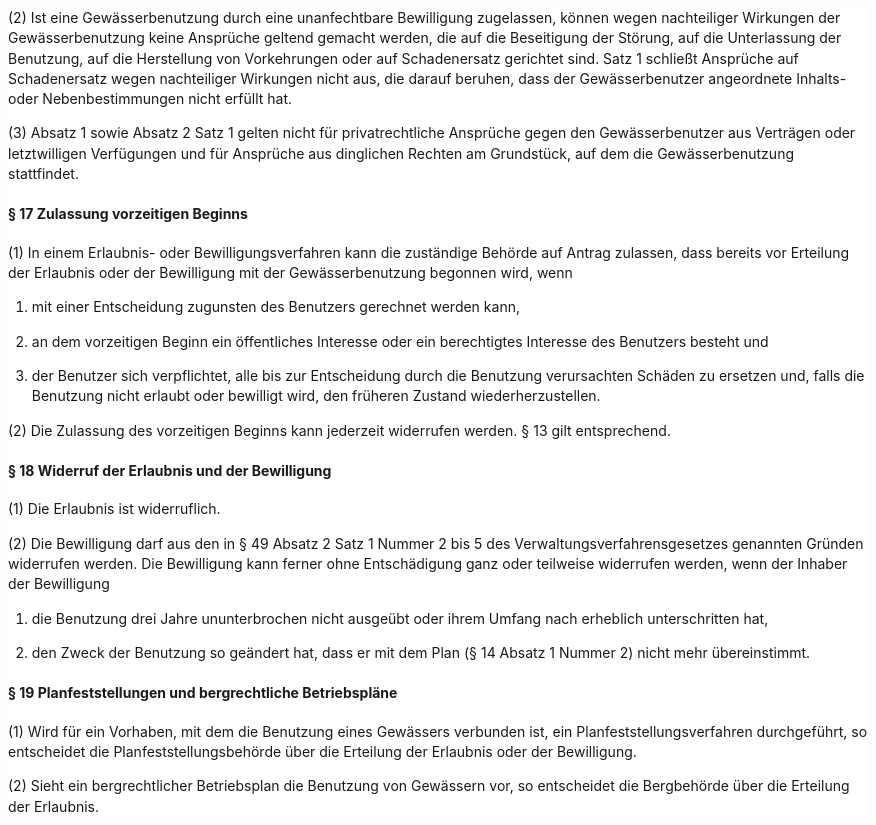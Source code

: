 (2) Ist eine Gewässerbenutzung durch eine unanfechtbare Bewilligung zugelassen, können wegen nachteiliger Wirkungen der Gewässerbenutzung keine Ansprüche geltend gemacht werden, die auf die Beseitigung der Störung, auf die Unterlassung der Benutzung, auf die Herstellung von Vorkehrungen oder auf Schadenersatz gerichtet sind. Satz 1 schließt Ansprüche auf Schadenersatz wegen nachteiliger Wirkungen nicht aus, die darauf beruhen, dass der Gewässerbenutzer angeordnete Inhalts- oder Nebenbestimmungen nicht erfüllt hat.

(3) Absatz 1 sowie Absatz 2 Satz 1 gelten nicht für privatrechtliche Ansprüche gegen den Gewässerbenutzer aus Verträgen oder letztwilligen Verfügungen und für Ansprüche aus dinglichen Rechten am Grundstück, auf dem die Gewässerbenutzung stattfindet.


#### § 17 Zulassung vorzeitigen Beginns

(1) In einem Erlaubnis- oder Bewilligungsverfahren kann die zuständige Behörde auf Antrag zulassen, dass bereits vor Erteilung der Erlaubnis oder der Bewilligung mit der Gewässerbenutzung begonnen wird, wenn

1.  mit einer Entscheidung zugunsten des Benutzers gerechnet werden kann,


2.  an dem vorzeitigen Beginn ein öffentliches Interesse oder ein berechtigtes Interesse des Benutzers besteht und


3.  der Benutzer sich verpflichtet, alle bis zur Entscheidung durch die Benutzung verursachten Schäden zu ersetzen und, falls die Benutzung nicht erlaubt oder bewilligt wird, den früheren Zustand wiederherzustellen.




(2) Die Zulassung des vorzeitigen Beginns kann jederzeit widerrufen werden. § 13 gilt entsprechend.


#### § 18 Widerruf der Erlaubnis und der Bewilligung

(1) Die Erlaubnis ist widerruflich.

(2) Die Bewilligung darf aus den in § 49 Absatz 2 Satz 1 Nummer 2 bis 5 des Verwaltungsverfahrensgesetzes genannten Gründen widerrufen werden. Die Bewilligung kann ferner ohne Entschädigung ganz oder teilweise widerrufen werden, wenn der Inhaber der Bewilligung

1.  die Benutzung drei Jahre ununterbrochen nicht ausgeübt oder ihrem Umfang nach erheblich unterschritten hat,


2.  den Zweck der Benutzung so geändert hat, dass er mit dem Plan (§ 14 Absatz 1 Nummer 2) nicht mehr übereinstimmt.





#### § 19 Planfeststellungen und bergrechtliche Betriebspläne

(1) Wird für ein Vorhaben, mit dem die Benutzung eines Gewässers verbunden ist, ein Planfeststellungsverfahren durchgeführt, so entscheidet die Planfeststellungsbehörde über die Erteilung der Erlaubnis oder der Bewilligung.

(2) Sieht ein bergrechtlicher Betriebsplan die Benutzung von Gewässern vor, so entscheidet die Bergbehörde über die Erteilung der Erlaubnis.

